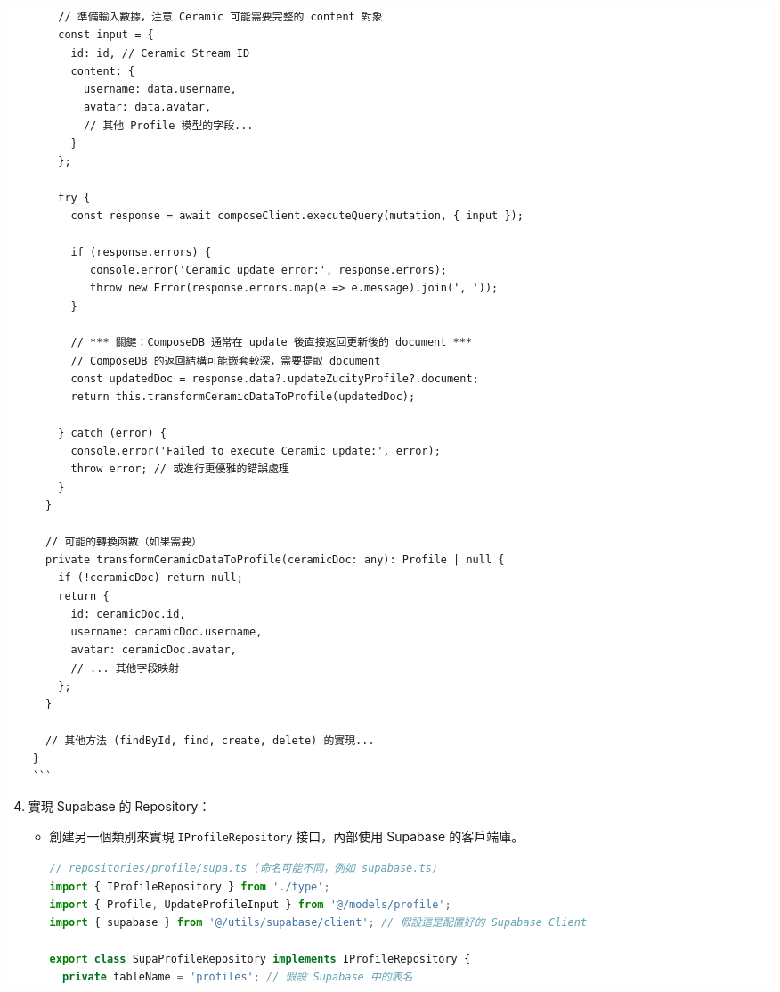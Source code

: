             // 準備輸入數據，注意 Ceramic 可能需要完整的 content 對象
            const input = {
              id: id, // Ceramic Stream ID
              content: {
                username: data.username,
                avatar: data.avatar,
                // 其他 Profile 模型的字段...
              }
            };

            try {
              const response = await composeClient.executeQuery(mutation, { input });

              if (response.errors) {
                 console.error('Ceramic update error:', response.errors);
                 throw new Error(response.errors.map(e => e.message).join(', '));
              }
              
              // *** 關鍵：ComposeDB 通常在 update 後直接返回更新後的 document ***
              // ComposeDB 的返回結構可能嵌套較深，需要提取 document
              const updatedDoc = response.data?.updateZucityProfile?.document;
              return this.transformCeramicDataToProfile(updatedDoc);

            } catch (error) {
              console.error('Failed to execute Ceramic update:', error);
              throw error; // 或進行更優雅的錯誤處理
            }
          }

          // 可能的轉換函數（如果需要）
          private transformCeramicDataToProfile(ceramicDoc: any): Profile | null {
            if (!ceramicDoc) return null;
            return {
              id: ceramicDoc.id,
              username: ceramicDoc.username,
              avatar: ceramicDoc.avatar,
              // ... 其他字段映射
            };
          }
          
          // 其他方法 (findById, find, create, delete) 的實現...
        }
        ```
4.  實現 Supabase 的 Repository：
    * 創建另一個類別來實現 `IProfileRepository` 接口，內部使用 Supabase 的客戶端庫。
        
        ```typescript
        // repositories/profile/supa.ts (命名可能不同，例如 supabase.ts)
        import { IProfileRepository } from './type';
        import { Profile, UpdateProfileInput } from '@/models/profile';
        import { supabase } from '@/utils/supabase/client'; // 假設這是配置好的 Supabase Client

        export class SupaProfileRepository implements IProfileRepository {
          private tableName = 'profiles'; // 假設 Supabase 中的表名
